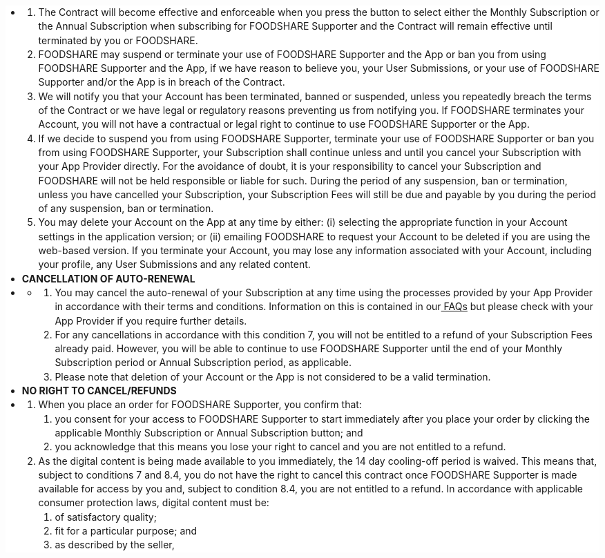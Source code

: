   *
    1. The Contract will become effective and enforceable when you press the button to select either the Monthly Subscription or the Annual Subscription when subscribing for FOODSHARE Supporter and the Contract will remain effective until terminated by you or FOODSHARE.
    2. FOODSHARE may suspend or terminate your use of FOODSHARE Supporter and the App or ban you from using FOODSHARE Supporter and the App, if we have reason to believe you, your User Submissions, or your use of FOODSHARE Supporter and/or the App is in breach of the Contract.
    3. We will notify you that your Account has been terminated, banned or suspended, unless you repeatedly breach the terms of the Contract or we have legal or regulatory reasons preventing us from notifying you. If FOODSHARE terminates your Account, you will not have a contractual or legal right to continue to use FOODSHARE Supporter or the App.
    4. If we decide to suspend you from using FOODSHARE Supporter, terminate your use of FOODSHARE Supporter or ban you from using FOODSHARE Supporter, your Subscription shall continue unless and until you cancel your Subscription with your App Provider directly. For the avoidance of doubt, it is your responsibility to cancel your Subscription and FOODSHARE will not be held responsible or liable for such. During the period of any suspension, ban or termination, unless you have cancelled your Subscription, your Subscription Fees will still be due and payable by you during the period of any suspension, ban or termination.
    5. You may delete your Account on the App at any time by either: (i) selecting the appropriate function in your Account settings in the application version; or (ii) emailing FOODSHARE to request your Account to be deleted if you are using the web-based version. If you terminate your Account, you may lose any information associated with your Account, including your profile, any User Submissions and any related content.
* **CANCELLATION OF AUTO-RENEWAL**
*
  *
    1. You may cancel the auto-renewal of your Subscription at any time using the processes provided by your App Provider in accordance with their terms and conditions. Information on this is contained in our[ FAQs](https://app.gitbook.com/o/S1q71czYZ02oMxTaZgTT/s/ga3OCK1c6qtvrkj37xa2/faqs/) but please check with your App Provider if you require further details.
    2. For any cancellations in accordance with this condition 7, you will not be entitled to a refund of your Subscription Fees already paid. However, you will be able to continue to use FOODSHARE Supporter until the end of your Monthly Subscription period or Annual Subscription period, as applicable.
    3. Please note that deletion of your Account or the App is not considered to be a valid termination.
* **NO RIGHT TO CANCEL/REFUNDS**
*
  1. When you place an order for FOODSHARE Supporter, you confirm that:
     1. you consent for your access to FOODSHARE Supporter to start immediately after you place your order by clicking the applicable Monthly Subscription or Annual Subscription button; and
     2. you acknowledge that this means you lose your right to cancel and you are not entitled to a refund.
  2. As the digital content is being made available to you immediately, the 14 day cooling-off period is waived. This means that, subject to conditions 7 and 8.4, you do not have the right to cancel this contract once FOODSHARE Supporter is made available for access by you and, subject to condition 8.4, you are not entitled to a refund. In accordance with applicable consumer protection laws, digital content must be:
     1. of satisfactory quality;
     2. fit for a particular purpose; and
     3. as described by the seller,
